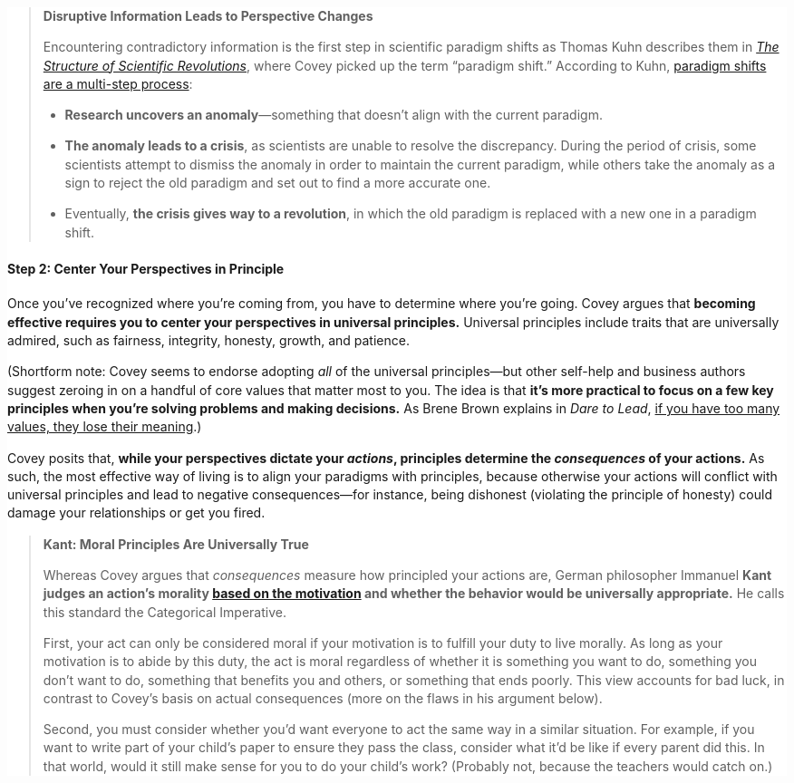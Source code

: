 > **Disruptive Information Leads to Perspective Changes**
> 
> Encountering contradictory information is the first step in scientific paradigm shifts as Thomas Kuhn describes them in _[The Structure of Scientific Revolutions](https://www.shortform.com/app/book/the-structure-of-scientific-revolutions)_, where Covey picked up the term “paradigm shift.” According to Kuhn, [paradigm shifts are a multi-step process](https://www.shortform.com/app/book/the-structure-of-scientific-revolutions/chapter-1):
> 
> - **Research uncovers an anomaly**—something that doesn’t align with the current paradigm.
>     
> - **The anomaly leads to a crisis**, as scientists are unable to resolve the discrepancy. During the period of crisis, some scientists attempt to dismiss the anomaly in order to maintain the current paradigm, while others take the anomaly as a sign to reject the old paradigm and set out to find a more accurate one.
>     
> - Eventually, **the crisis gives way to a revolution**, in which the old paradigm is replaced with a new one in a paradigm shift.
>     

#### Step 2: Center Your Perspectives in Principle

Once you’ve recognized where you’re coming from, you have to determine where you’re going. Covey argues that **becoming effective requires you to center your perspectives in universal principles.** Universal principles include traits that are universally admired, such as fairness, integrity, honesty, growth, and patience.

(Shortform note: Covey seems to endorse adopting _all_ of the universal principles—but other self-help and business authors suggest zeroing in on a handful of core values that matter most to you. The idea is that **it’s more practical to focus on a few key principles when you’re solving problems and making decisions.** As Brene Brown explains in _Dare to Lead_, [if you have too many values, they lose their meaning](https://www.shortform.com/app/book/dare-to-lead/chapter-2).)

Covey posits that, **while your perspectives dictate your _actions_, principles determine the _consequences_ of your actions.** As such, the most effective way of living is to align your paradigms with principles, because otherwise your actions will conflict with universal principles and lead to negative consequences—for instance, being dishonest (violating the principle of honesty) could damage your relationships or get you fired.

> **Kant: Moral Principles Are Universally True**
> 
> Whereas Covey argues that _consequences_ measure how principled your actions are, German philosopher Immanuel **Kant judges an action’s morality [based on the motivation](https://plato.stanford.edu/entries/kant-moral/) and whether the behavior would be universally appropriate.** He calls this standard the Categorical Imperative.
> 
> First, your act can only be considered moral if your motivation is to fulfill your duty to live morally. As long as your motivation is to abide by this duty, the act is moral regardless of whether it is something you want to do, something you don’t want to do, something that benefits you and others, or something that ends poorly. This view accounts for bad luck, in contrast to Covey’s basis on actual consequences (more on the flaws in his argument below).
> 
> Second, you must consider whether you’d want everyone to act the same way in a similar situation. For example, if you want to write part of your child’s paper to ensure they pass the class, consider what it’d be like if every parent did this. In that world, would it still make sense for you to do your child’s work? (Probably not, because the teachers would catch on.)
